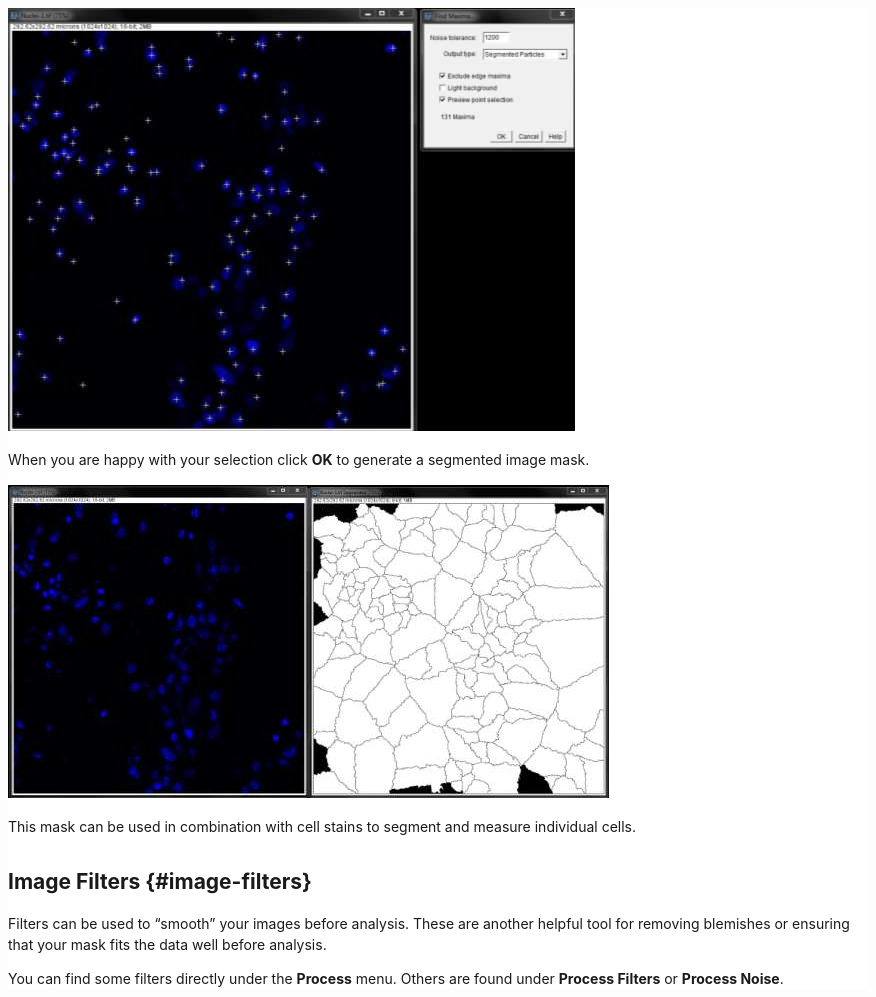 ![](/assets/part8/find_maxima_options_2.jpg)

When you are happy with your selection click **OK** to generate a segmented image mask.

![](/assets/part8/find_maxima_segmentation_result.jpg)

This mask can be used in combination with cell stains to segment and measure individual cells.

## Image Filters {#image-filters}

Filters can be used to “smooth” your images before analysis. These are another helpful tool for removing blemishes or ensuring that your mask fits the data well before analysis.

You can find some filters directly under the **Process** menu. Others are found under **Process Filters** or **Process Noise**.
